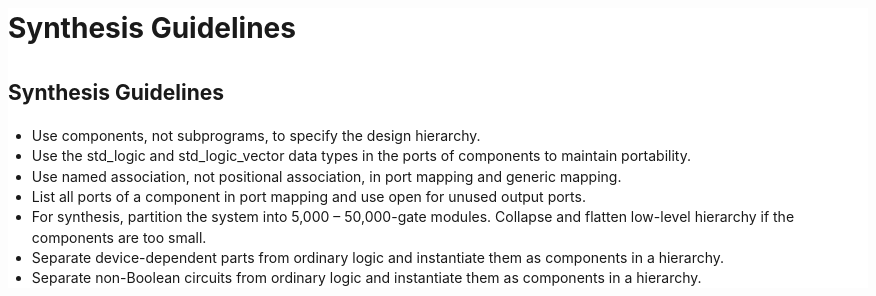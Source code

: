 

# Synthesis Guidelines


## Synthesis Guidelines

- Use components, not subprograms, to specify the design hierarchy.
- Use the std_logic and std_logic_vector data types in the ports of components to maintain portability.
- Use named association, not positional association, in port mapping and generic mapping.
- List all ports of a component in port mapping and use open for unused output ports.
- For synthesis, partition the system into 5,000 – 50,000-gate modules.  Collapse and flatten low-level hierarchy if the components are too small.
- Separate device-dependent parts from ordinary logic and instantiate them as components in a hierarchy.
- Separate non-Boolean circuits from ordinary logic and instantiate them as components in a hierarchy.
